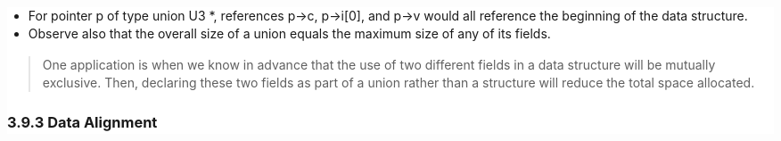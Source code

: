 * For pointer p of type union U3 *, references p->c, p->i[0], and p->v would
  all reference the beginning of the data structure.
* Observe also that the overall size of a union equals the maximum size of any
  of its fields.

> One application is when we know in advance that the use of two different
> fields in a data structure will be mutually exclusive. Then, declaring these
> two fields as part of a union rather than a structure will reduce the total
> space allocated.

### 3.9.3 Data Alignment


